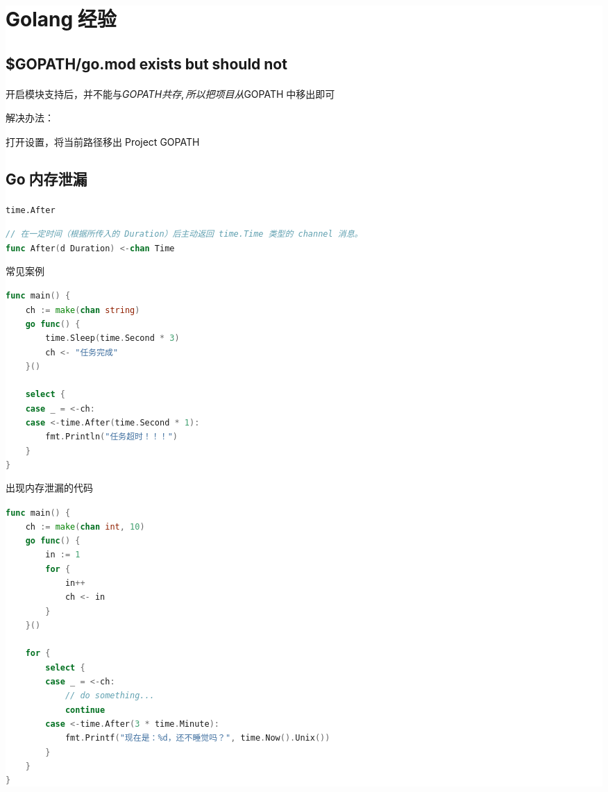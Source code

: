# Golang 经验

## $GOPATH/go.mod exists but should not

开启模块支持后，并不能与$GOPATH共存,所以把项目从$GOPATH 中移出即可

解决办法：

打开设置，将当前路径移出 Project GOPATH

## Go 内存泄漏

`time.After`

```go
// 在一定时间（根据所传入的 Duration）后主动返回 time.Time 类型的 channel 消息。
func After(d Duration) <-chan Time
```

常见案例

```go
func main() {
    ch := make(chan string)
    go func() {
        time.Sleep(time.Second * 3)
        ch <- "任务完成"
    }()

    select {
    case _ = <-ch:
    case <-time.After(time.Second * 1):
        fmt.Println("任务超时！！！")
    }
}
```

出现内存泄漏的代码

```go
func main() {
    ch := make(chan int, 10)
    go func() {
        in := 1
        for {
            in++
            ch <- in
        }
    }()

    for {
        select {
        case _ = <-ch:
            // do something...
            continue
        case <-time.After(3 * time.Minute):
            fmt.Printf("现在是：%d，还不睡觉吗？", time.Now().Unix())
        }
    }
}
```
